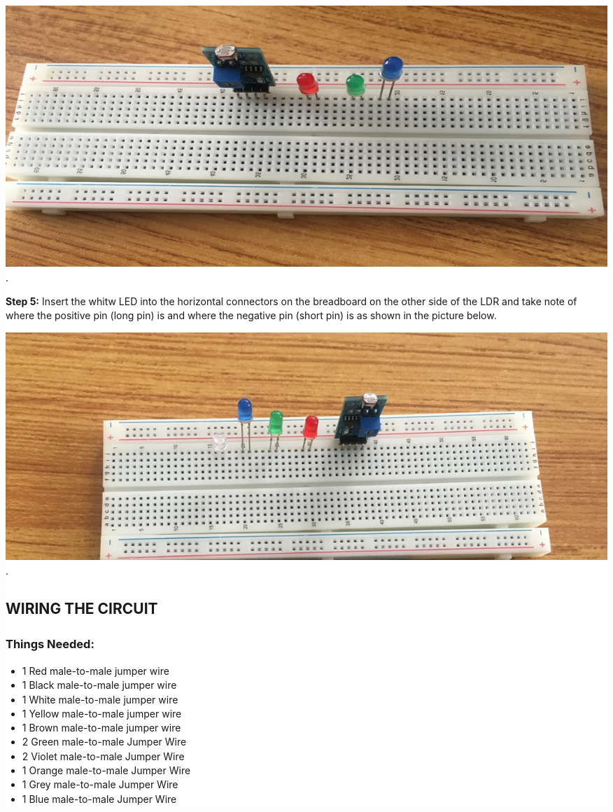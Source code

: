 ![Blue LED fixed on breadboard](../../assets/2.0/3.1.LDR+LED/LDR_and_LED4/circuit_4.jpg).

**Step 5:** Insert the whitw LED into the horizontal connectors on the breadboard on the other side of the LDR and take note of where the positive pin (long pin) is and where the negative pin (short pin) is as shown in the picture below. 

![White LED fixed on breadboard](../../assets/2.0/3.1.LDR+LED/LDR_and_LED4/circuit_5.jpg).

## WIRING THE CIRCUIT

### Things Needed:

-	1 Red male-to-male jumper wire 
-	1 Black male-to-male jumper wire 
-	1 White male-to-male jumper wire 
-	1 Yellow male-to-male jumper wire 
-	1 Brown male-to-male jumper wire 
-	2 Green male-to-male Jumper Wire 
-	2 Violet male-to-male Jumper Wire 
-	1 Orange male-to-male Jumper Wire 
-	1 Grey male-to-male Jumper Wire 
-	1 Blue male-to-male Jumper Wire 
